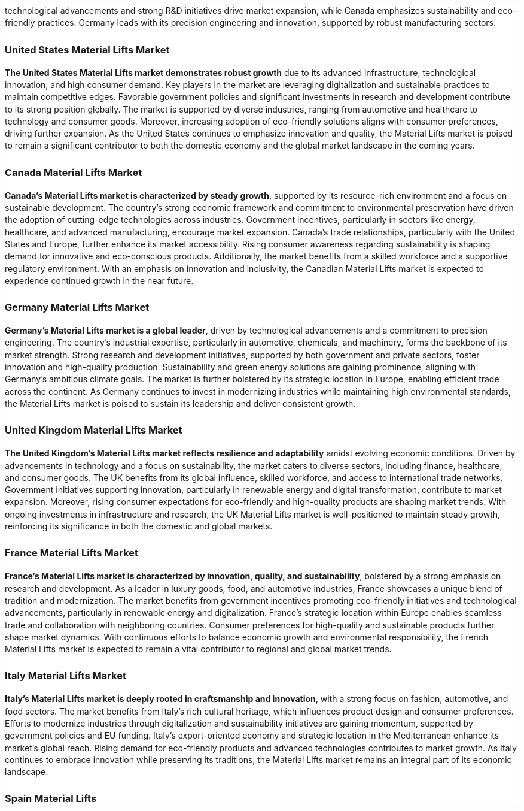 technological advancements and strong R&amp;D initiatives drive market expansion, while Canada emphasizes sustainability and eco-friendly practices. Germany leads with its precision engineering and innovation, supported by robust manufacturing sectors.</span></em></p></blockquote><h3><strong>United States Material Lifts Market</strong></h3><p><strong>The United States Material Lifts market demonstrates robust growth</strong> due to its advanced infrastructure, technological innovation, and high consumer demand. Key players in the market are leveraging digitalization and sustainable practices to maintain competitive edges. Favorable government policies and significant investments in research and development contribute to its strong position globally. The market is supported by diverse industries, ranging from automotive and healthcare to technology and consumer goods. Moreover, increasing adoption of eco-friendly solutions aligns with consumer preferences, driving further expansion. As the United States continues to emphasize innovation and quality, the Material Lifts market is poised to remain a significant contributor to both the domestic economy and the global market landscape in the coming years.</p><h3><strong>Canada Material Lifts Market</strong></h3><p><strong>Canada&rsquo;s Material Lifts market is characterized by steady growth</strong>, supported by its resource-rich environment and a focus on sustainable development. The country&rsquo;s strong economic framework and commitment to environmental preservation have driven the adoption of cutting-edge technologies across industries. Government incentives, particularly in sectors like energy, healthcare, and advanced manufacturing, encourage market expansion. Canada&rsquo;s trade relationships, particularly with the United States and Europe, further enhance its market accessibility. Rising consumer awareness regarding sustainability is shaping demand for innovative and eco-conscious products. Additionally, the market benefits from a skilled workforce and a supportive regulatory environment. With an emphasis on innovation and inclusivity, the Canadian Material Lifts market is expected to experience continued growth in the near future.</p><h3><strong>Germany Material Lifts Market</strong></h3><p><strong>Germany&rsquo;s Material Lifts market is a global leader</strong>, driven by technological advancements and a commitment to precision engineering. The country&rsquo;s industrial expertise, particularly in automotive, chemicals, and machinery, forms the backbone of its market strength. Strong research and development initiatives, supported by both government and private sectors, foster innovation and high-quality production. Sustainability and green energy solutions are gaining prominence, aligning with Germany&rsquo;s ambitious climate goals. The market is further bolstered by its strategic location in Europe, enabling efficient trade across the continent. As Germany continues to invest in modernizing industries while maintaining high environmental standards, the Material Lifts market is poised to sustain its leadership and deliver consistent growth.</p><h3><strong>United Kingdom Material Lifts Market</strong></h3><p><strong>The United Kingdom&rsquo;s Material Lifts market reflects resilience and adaptability</strong> amidst evolving economic conditions. Driven by advancements in technology and a focus on sustainability, the market caters to diverse sectors, including finance, healthcare, and consumer goods. The UK benefits from its global influence, skilled workforce, and access to international trade networks. Government initiatives supporting innovation, particularly in renewable energy and digital transformation, contribute to market expansion. Moreover, rising consumer expectations for eco-friendly and high-quality products are shaping market trends. With ongoing investments in infrastructure and research, the UK Material Lifts market is well-positioned to maintain steady growth, reinforcing its significance in both the domestic and global markets.</p><h3><strong>France Material Lifts Market</strong></h3><p><strong>France&rsquo;s Material Lifts market is characterized by innovation, quality, and sustainability</strong>, bolstered by a strong emphasis on research and development. As a leader in luxury goods, food, and automotive industries, France showcases a unique blend of tradition and modernization. The market benefits from government incentives promoting eco-friendly initiatives and technological advancements, particularly in renewable energy and digitalization. France&rsquo;s strategic location within Europe enables seamless trade and collaboration with neighboring countries. Consumer preferences for high-quality and sustainable products further shape market dynamics. With continuous efforts to balance economic growth and environmental responsibility, the French Material Lifts market is expected to remain a vital contributor to regional and global market trends.</p><h3><strong>Italy Material Lifts Market</strong></h3><p><strong>Italy&rsquo;s Material Lifts market is deeply rooted in craftsmanship and innovation</strong>, with a strong focus on fashion, automotive, and food sectors. The market benefits from Italy&rsquo;s rich cultural heritage, which influences product design and consumer preferences. Efforts to modernize industries through digitalization and sustainability initiatives are gaining momentum, supported by government policies and EU funding. Italy&rsquo;s export-oriented economy and strategic location in the Mediterranean enhance its market&rsquo;s global reach. Rising demand for eco-friendly products and advanced technologies contributes to market growth. As Italy continues to embrace innovation while preserving its traditions, the Material Lifts market remains an integral part of its economic landscape.</p><h3><strong>Spain Material Lifts